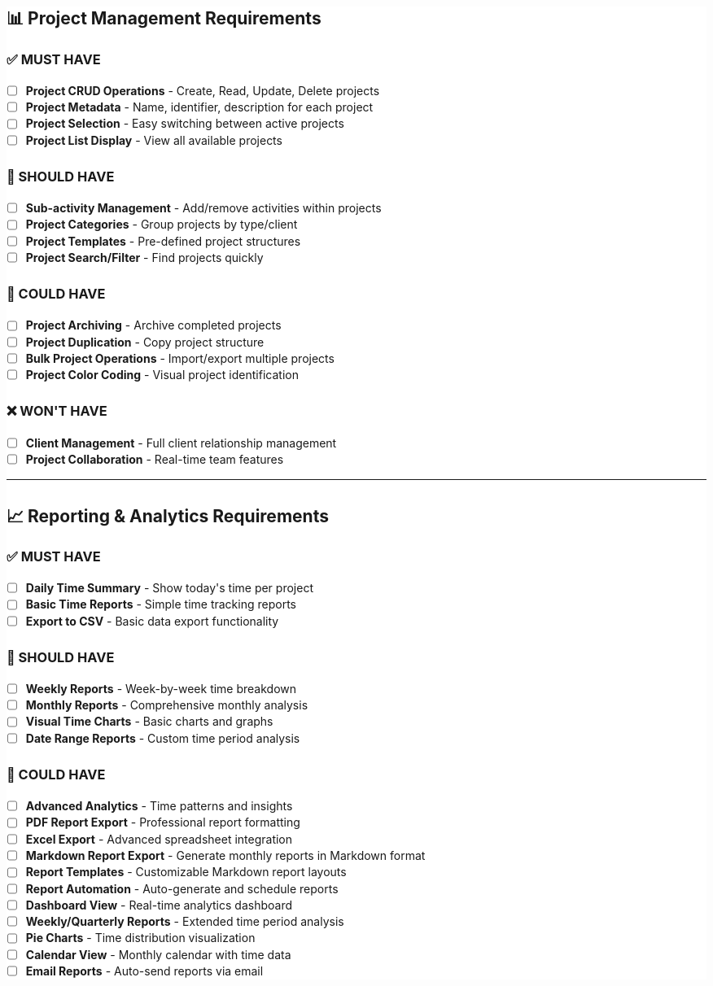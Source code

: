 ## 📊 Project Management Requirements

### ✅ MUST HAVE
- [ ] **Project CRUD Operations** - Create, Read, Update, Delete projects
- [ ] **Project Metadata** - Name, identifier, description for each project
- [ ] **Project Selection** - Easy switching between active projects
- [ ] **Project List Display** - View all available projects

### 🔄 SHOULD HAVE
- [ ] **Sub-activity Management** - Add/remove activities within projects
- [ ] **Project Categories** - Group projects by type/client
- [ ] **Project Templates** - Pre-defined project structures
- [ ] **Project Search/Filter** - Find projects quickly

### 🚀 COULD HAVE
- [ ] **Project Archiving** - Archive completed projects
- [ ] **Project Duplication** - Copy project structure
- [ ] **Bulk Project Operations** - Import/export multiple projects
- [ ] **Project Color Coding** - Visual project identification

### ❌ WON'T HAVE
- [ ] **Client Management** - Full client relationship management
- [ ] **Project Collaboration** - Real-time team features

---

## 📈 Reporting & Analytics Requirements

### ✅ MUST HAVE
- [ ] **Daily Time Summary** - Show today's time per project
- [ ] **Basic Time Reports** - Simple time tracking reports
- [ ] **Export to CSV** - Basic data export functionality

### 🔄 SHOULD HAVE
- [ ] **Weekly Reports** - Week-by-week time breakdown
- [ ] **Monthly Reports** - Comprehensive monthly analysis
- [ ] **Visual Time Charts** - Basic charts and graphs
- [ ] **Date Range Reports** - Custom time period analysis

### 🚀 COULD HAVE
- [ ] **Advanced Analytics** - Time patterns and insights
- [ ] **PDF Report Export** - Professional report formatting
- [ ] **Excel Export** - Advanced spreadsheet integration
- [ ] **Markdown Report Export** - Generate monthly reports in Markdown format
- [ ] **Report Templates** - Customizable Markdown report layouts
- [ ] **Report Automation** - Auto-generate and schedule reports
- [ ] **Dashboard View** - Real-time analytics dashboard
- [ ] **Weekly/Quarterly Reports** - Extended time period analysis
- [ ] **Pie Charts** - Time distribution visualization
- [ ] **Calendar View** - Monthly calendar with time data
- [ ] **Email Reports** - Auto-send reports via email
